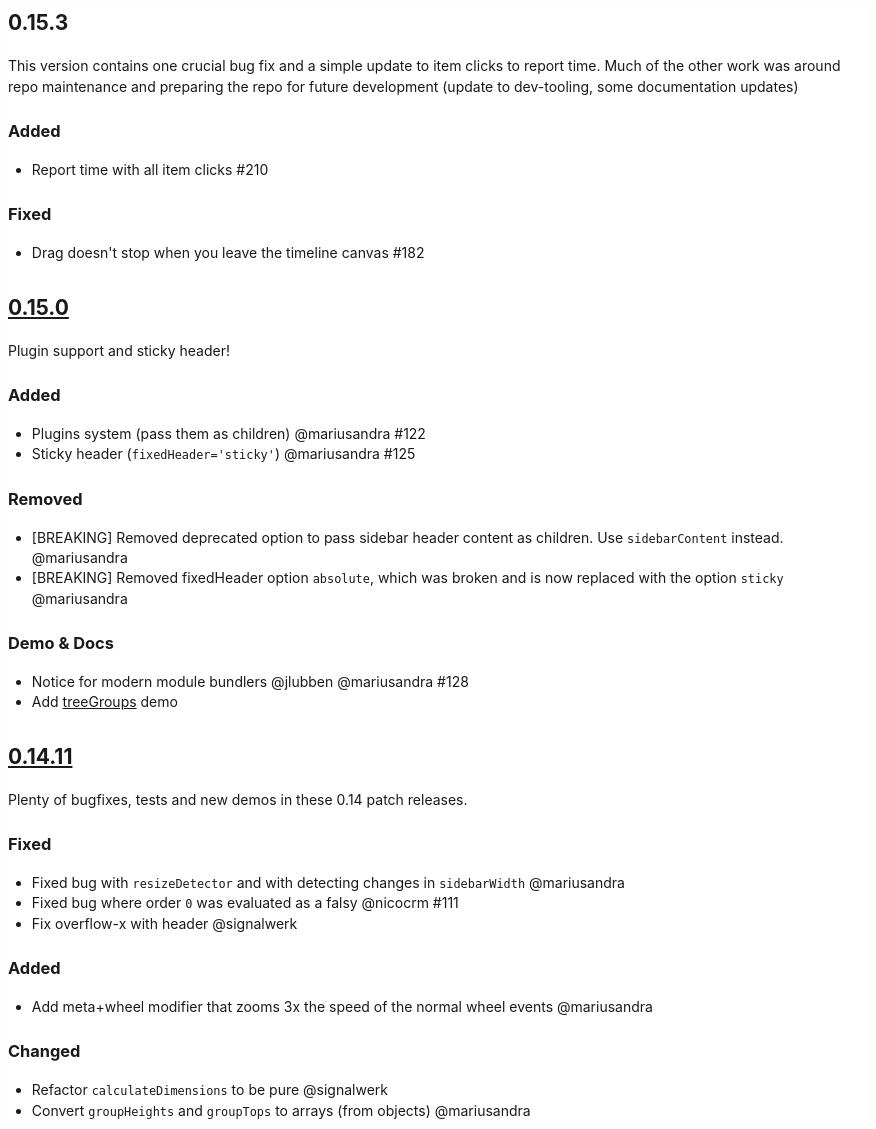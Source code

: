 ## 0.15.3

This version contains one crucial bug fix and a simple update to item clicks to report time. Much of the other work was around repo maintenance and preparing the repo for future development (update to dev-tooling, some documentation updates)

### Added

* Report time with all item clicks #210

### Fixed

* Drag doesn't stop when you leave the timeline canvas #182

## [0.15.0]

Plugin support and sticky header!

### Added

* Plugins system (pass them as children) @mariusandra #122
* Sticky header (`fixedHeader='sticky'`) @mariusandra #125

### Removed

* [BREAKING] Removed deprecated option to pass sidebar header content as children. Use `sidebarContent` instead. @mariusandra
* [BREAKING] Removed fixedHeader option `absolute`, which was broken and is now replaced with the option `sticky` @mariusandra

### Demo & Docs

* Notice for modern module bundlers @jlubben @mariusandra #128
* Add [treeGroups](http://namespace.ee/react-calendar-timeline-docs/#/treeGroups) demo

## [0.14.11]

Plenty of bugfixes, tests and new demos in these 0.14 patch releases.

### Fixed

* Fixed bug with `resizeDetector` and with detecting changes in `sidebarWidth` @mariusandra
* Fixed bug where order `0` was evaluated as a falsy @nicocrm #111
* Fix overflow-x with header @signalwerk

### Added

* Add meta+wheel modifier that zooms 3x the speed of the normal wheel events @mariusandra

### Changed

* Refactor `calculateDimensions` to be pure @signalwerk
* Convert `groupHeights` and `groupTops` to arrays (from objects) @mariusandra


[0.9.0]: https://github.com/namespace-ee/react-calendar-timeline/compare/v0.8.6...v0.9.0
[0.10.0]: https://github.com/namespace-ee/react-calendar-timeline/compare/v0.9.0...v0.10.0
[0.10.1]: https://github.com/namespace-ee/react-calendar-timeline/compare/v0.10.0...v0.10.1
[0.11.0]: https://github.com/namespace-ee/react-calendar-timeline/compare/v0.10.1...v0.11.0
[0.11.1]: https://github.com/namespace-ee/react-calendar-timeline/compare/v0.11.0...v0.11.1
[0.13.0]: https://github.com/namespace-ee/react-calendar-timeline/compare/v0.11.1...v0.13.0
[0.14.0]: https://github.com/namespace-ee/react-calendar-timeline/compare/v0.13.0...v0.14.0
[0.14.2]: https://github.com/namespace-ee/react-calendar-timeline/compare/v0.14.0...v0.14.2
[0.14.11]: https://github.com/namespace-ee/react-calendar-timeline/compare/v0.14.2...v0.14.11
[0.15.0]: https://github.com/namespace-ee/react-calendar-timeline/compare/v0.14.11...v0.15.0